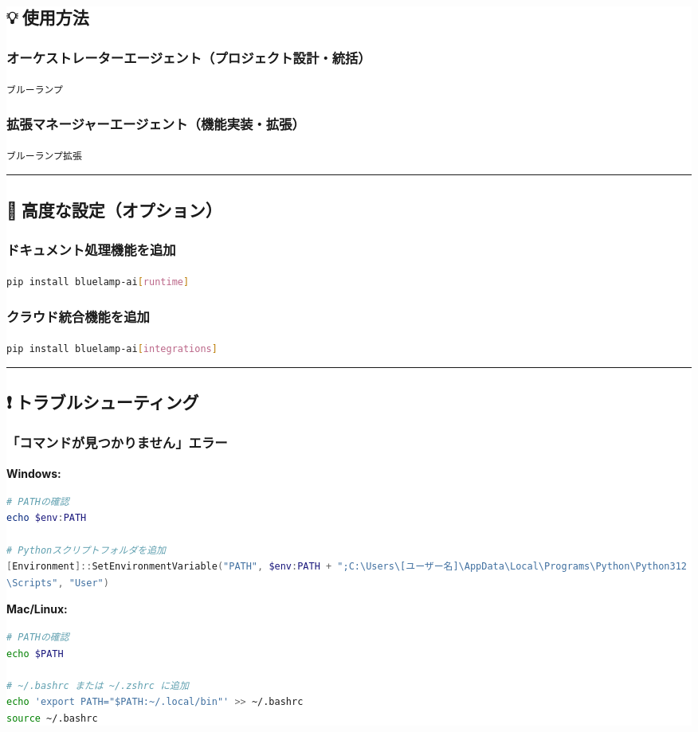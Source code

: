 
## 💡 使用方法

### オーケストレーターエージェント（プロジェクト設計・統括）
```bash
ブルーランプ
```

### 拡張マネージャーエージェント（機能実装・拡張）
```bash
ブルーランプ拡張
```

---

## 🔧 高度な設定（オプション）

### ドキュメント処理機能を追加
```bash
pip install bluelamp-ai[runtime]
```

### クラウド統合機能を追加
```bash
pip install bluelamp-ai[integrations]
```

---

## ❗ トラブルシューティング

### 「コマンドが見つかりません」エラー

**Windows:**
```powershell
# PATHの確認
echo $env:PATH

# Pythonスクリプトフォルダを追加
[Environment]::SetEnvironmentVariable("PATH", $env:PATH + ";C:\Users\[ユーザー名]\AppData\Local\Programs\Python\Python312\Scripts", "User")
```

**Mac/Linux:**
```bash
# PATHの確認
echo $PATH

# ~/.bashrc または ~/.zshrc に追加
echo 'export PATH="$PATH:~/.local/bin"' >> ~/.bashrc
source ~/.bashrc
```
